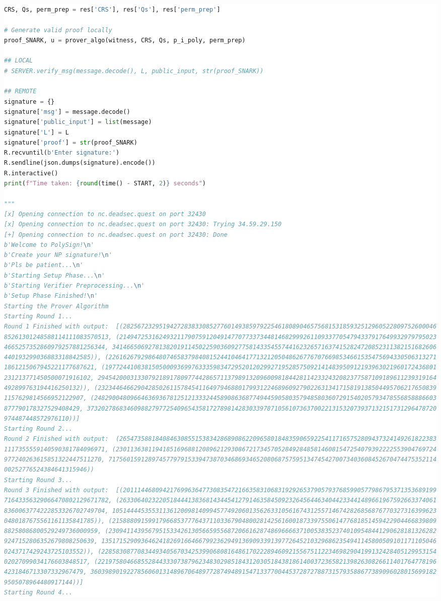 ```py
CRS, Qs, perm_prep = res['CRS'], res['Qs'], res['perm_prep']

# Generate valid proof locally
proof_SNARK, u = prover_algo(witness, CRS, Qs, p_i_poly, perm_prep)

## LOCAL
# SERVER.verify_msg(message.decode(), L, public_input, str(proof_SNARK))

## REMOTE
signature = {}
signature['msg'] = message.decode()
signature['public_input'] = list(message)
signature['L'] = L
signature['proof'] = str(proof_SNARK)
R.recvuntil(b'Enter signature:')
R.sendline(json.dumps(signature).encode())
R.interactive()
print(f"Time taken: {round(time() - START, 2)} seconds")

"""
[x] Opening connection to nc.deadsec.quest on port 32430
[x] Opening connection to nc.deadsec.quest on port 32430: Trying 34.59.29.150
[+] Opening connection to nc.deadsec.quest on port 32430: Done
b'Welcome to PolySign!\n'
b'Create your NP signature!\n'
b'Pls be patient...\n'
b'Starting Setup Phase...\n'
b'Starting Verifier Preprocessing...\n'
b'Setup Phase Finished!\n'
Starting the Prover Algorithm
Starting Round 1...
Round 1 Finished with output:  [(28256723295194272838330852776014938597922546180890465756815318593251296052280975260004685261301248588114111083570513, (21494725316249321179075912049147707733734481468299926110933770547943379176499329797950234665257352860979257881256344, 341466506927813820191145022590360927758143354557441623265716374152824720852311382151682606440193299036883318842585)), (22616267929864807465837984081524410464177132120504862677670766985346615354756943305063132711861215067945221177687621, (19772441083815050009369976333598347295201202992719528575092141483950912193963021960172436801231213771450500071916102, 2945420003133079218917809774428657113798913209600981844281142332432082377587109189611239319164492899763194416250132)), (23234464662904285026115784541164979468801799312246896092790226313417158191385044957062176508391157629814566952122907, (24829004809664636936781251213332445890863687749445905803579485803607291540205793478556858886603877790178327529408429, 3732027868346098827977254096543581727898142830339787105610736370022131532073937132151731296478720974487448572976110))]
Starting Round 2...
Round 2 Finished with output:  (26547358818408463085515383428689086220965801848359065922541171657528094373241492618223831117355559140590381784096971, (23011363811941851696881208962129308672173457052849284858146081547254079392222553904769724977240263615851322447511270, 717560159128974577979153394738703468693465208068757595134745427007340360845267047447535211400252776524384641315946))
Starting Round 3...
Round 3 Finished with output:  [(20111446809421769963647730835472166358310683192926537905793768599057798679537135368919971643356329066470802129671782, (26330640232205184441383681434454127914635845092326456446340442334414896619675926633740618360063774222853326702749704, 1051444453553113612009814099457749206013562633105616743125571467428268568767703273163996230480187675561161135841785)), (21588809159917966853777643711033679048002814256160018733975506147768185145942290446683980988258086800529249736000959, (23094114395679515334261305665955687206616287486966663710053835237401095484412906281813262829247152806352679808250639, 1351715290936462418269166466799236294913690933913977264521032968623549411458005091011711050460243717429243725103552)), (22858308770834493405670342539906808164861702228946092155675112234698290419913242840512995315402027099034176603848517, (22197580466855284433307387962348302985184312030518438186140037236582139826308266114017647781964231846713307332967479, 3603989019227856060131489670648977287494891547133770044537287278873157935886773890960280156991829505078964480917144))]
Starting Round 4...
```